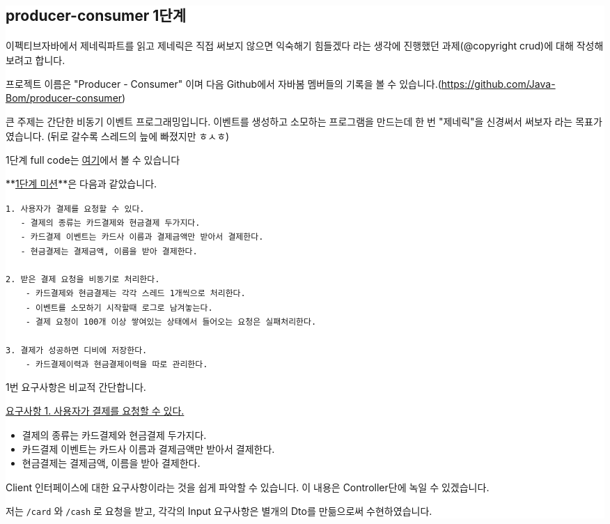 ## producer-consumer 1단계



이펙티브자바에서 제네릭파트를 읽고 제네릭은 직접 써보지 않으면 익숙해기 힘들겠다 라는 생각에 진행했던 과제(@copyright crud)에 대해 작성해보려고 합니다. 





프로젝트 이름은 "Producer - Consumer" 이며 다음 Github에서 자바봄 멤버들의 기록을 볼 수 있습니다.(https://github.com/Java-Bom/producer-consumer)



큰 주제는 간단한 비동기 이벤트 프로그래밍입니다. 이벤트를 생성하고 소모하는 프로그램을 만드는데 한 번 "제네릭"을 신경써서 써보자 라는 목표가 였습니다. (뒤로 갈수록 스레드의 늪에 빠졌지만 ㅎㅅㅎ)





1단계 full code는 [여기](https://github.com/csbsjy/producer-consumer-exercise)에서 볼 수 있습니다





**<u>1단계 미션</u>**은 다음과 같았습니다.

```
1. 사용자가 결제를 요청할 수 있다.
   - 결제의 종류는 카드결제와 현금결제 두가지다.
   - 카드결제 이벤트는 카드사 이름과 결제금액만 받아서 결제한다.
   - 현금결제는 결제금액, 이름을 받아 결제한다.

2. 받은 결제 요청을 비동기로 처리한다.
    - 카드결제와 현금결제는 각각 스레드 1개씩으로 처리한다.
    - 이벤트를 소모하기 시작할때 로그로 남겨놓는다.
    - 결제 요청이 100개 이상 쌓여있는 상태에서 들어오는 요청은 실패처리한다.

3. 결제가 성공하면 디비에 저장한다.
    - 카드결제이력과 현금결제이력을 따로 관리한다.
```



1번 요구사항은 비교적 간단합니다. 



<u>요구사항 1. 사용자가 결제를 요청할 수 있다.</u>

- 결제의 종류는 카드결제와 현금결제 두가지다.
- 카드결제 이벤트는 카드사 이름과 결제금액만 받아서 결제한다.
- 현금결제는 결제금액, 이름을 받아 결제한다.



Client 인터페이스에 대한 요구사항이라는 것을 쉽게 파악할 수 있습니다. 이 내용은 Controller단에 녹일 수 있겠습니다.



저는 `/card` 와 `/cash` 로 요청을 받고, 각각의 Input 요구사항은 별개의 Dto를 만듦으로써 수현하였습니다.


